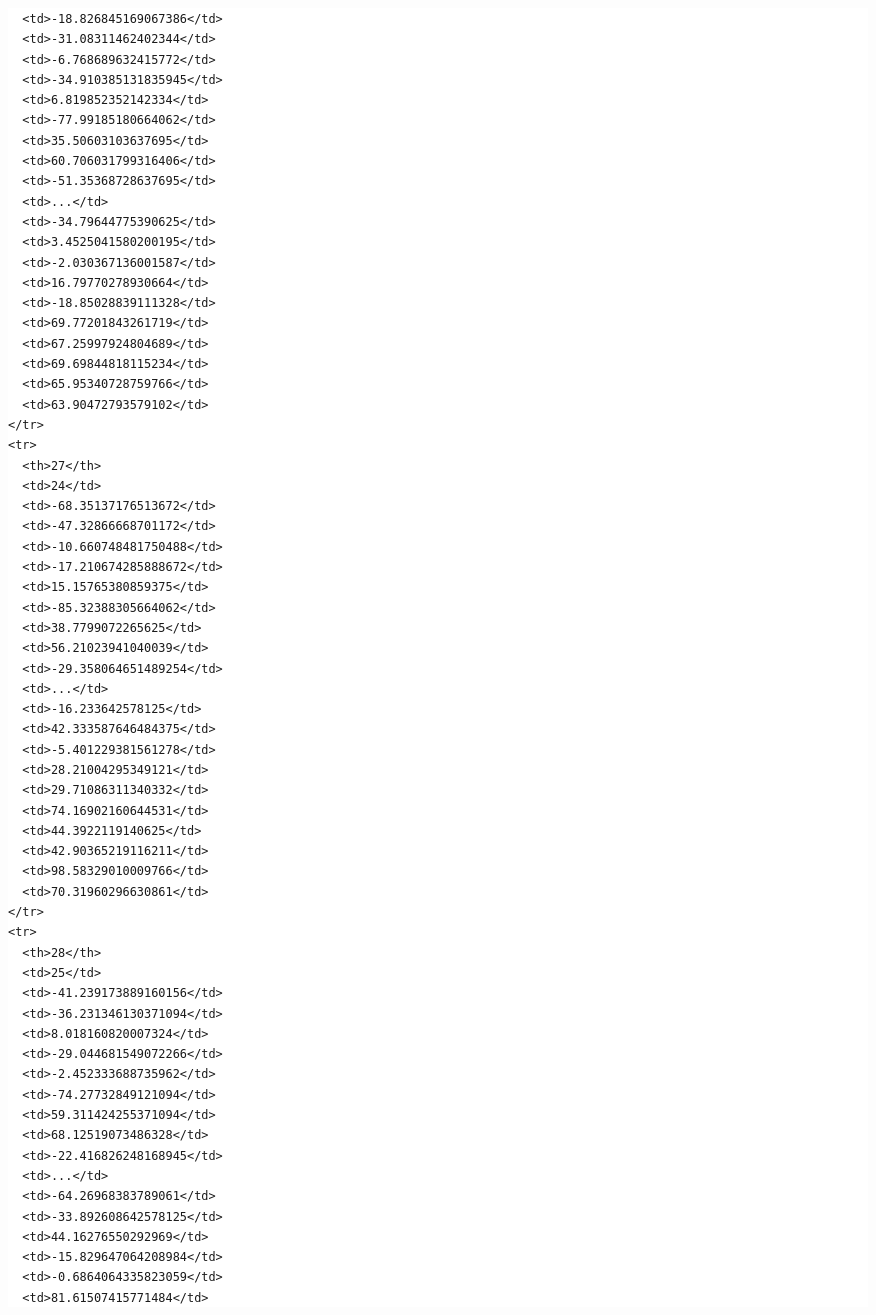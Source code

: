       <td>-18.826845169067386</td>
      <td>-31.08311462402344</td>
      <td>-6.768689632415772</td>
      <td>-34.910385131835945</td>
      <td>6.819852352142334</td>
      <td>-77.99185180664062</td>
      <td>35.50603103637695</td>
      <td>60.706031799316406</td>
      <td>-51.35368728637695</td>
      <td>...</td>
      <td>-34.79644775390625</td>
      <td>3.4525041580200195</td>
      <td>-2.030367136001587</td>
      <td>16.79770278930664</td>
      <td>-18.85028839111328</td>
      <td>69.77201843261719</td>
      <td>67.25997924804689</td>
      <td>69.69844818115234</td>
      <td>65.95340728759766</td>
      <td>63.90472793579102</td>
    </tr>
    <tr>
      <th>27</th>
      <td>24</td>
      <td>-68.35137176513672</td>
      <td>-47.32866668701172</td>
      <td>-10.660748481750488</td>
      <td>-17.210674285888672</td>
      <td>15.15765380859375</td>
      <td>-85.32388305664062</td>
      <td>38.7799072265625</td>
      <td>56.21023941040039</td>
      <td>-29.358064651489254</td>
      <td>...</td>
      <td>-16.233642578125</td>
      <td>42.333587646484375</td>
      <td>-5.401229381561278</td>
      <td>28.21004295349121</td>
      <td>29.71086311340332</td>
      <td>74.16902160644531</td>
      <td>44.3922119140625</td>
      <td>42.90365219116211</td>
      <td>98.58329010009766</td>
      <td>70.31960296630861</td>
    </tr>
    <tr>
      <th>28</th>
      <td>25</td>
      <td>-41.239173889160156</td>
      <td>-36.231346130371094</td>
      <td>8.018160820007324</td>
      <td>-29.044681549072266</td>
      <td>-2.452333688735962</td>
      <td>-74.27732849121094</td>
      <td>59.311424255371094</td>
      <td>68.12519073486328</td>
      <td>-22.416826248168945</td>
      <td>...</td>
      <td>-64.26968383789061</td>
      <td>-33.892608642578125</td>
      <td>44.16276550292969</td>
      <td>-15.829647064208984</td>
      <td>-0.6864064335823059</td>
      <td>81.61507415771484</td>